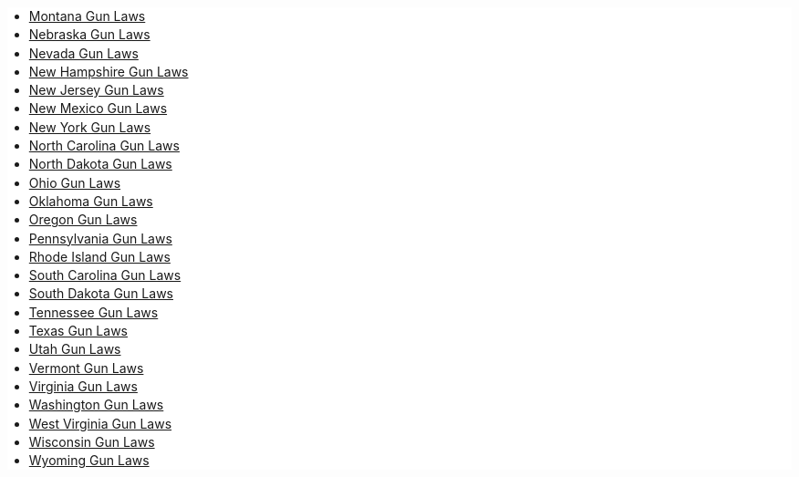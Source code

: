 - [Montana Gun Laws](https://github.com/universityofguns/laws/blob/main/state-gun-laws/Montana-Gun-Laws.md)
- [Nebraska Gun Laws](https://github.com/universityofguns/laws/blob/main/state-gun-laws/Nebraska-Gun-Laws.md)
- [Nevada Gun Laws](https://github.com/universityofguns/laws/blob/main/state-gun-laws/Nevada-Gun-Laws.md)
- [New Hampshire Gun Laws](https://github.com/universityofguns/laws/blob/main/state-gun-laws/New-Hampshire-Gun-Laws.md)
- [New Jersey Gun Laws](https://github.com/universityofguns/laws/blob/main/state-gun-laws/New-Jersey-Gun-Laws.md)
- [New Mexico Gun Laws](https://github.com/universityofguns/laws/blob/main/state-gun-laws/New-Mexico-Gun-Laws.md)
- [New York Gun Laws](https://github.com/universityofguns/laws/blob/main/state-gun-laws/New-York-Gun-Laws.md)
- [North Carolina Gun Laws](https://github.com/universityofguns/laws/blob/main/state-gun-laws/North-Carolina-Gun-Laws.md)
- [North Dakota Gun Laws](https://github.com/universityofguns/laws/blob/main/state-gun-laws/North-Dakota-Gun-Laws.md)
- [Ohio Gun Laws](https://github.com/universityofguns/laws/blob/main/state-gun-laws/Ohio-Gun-Laws.md)
- [Oklahoma Gun Laws](https://github.com/universityofguns/laws/blob/main/state-gun-laws/Oklahoma-Gun-Laws.md)
- [Oregon Gun Laws](https://github.com/universityofguns/laws/blob/main/state-gun-laws/Oregon-Gun-Laws.md)
- [Pennsylvania Gun Laws](https://github.com/universityofguns/laws/blob/main/state-gun-laws/Pennsylvania-Gun-Laws.md)
- [Rhode Island Gun Laws](https://github.com/universityofguns/laws/blob/main/state-gun-laws/Rhode-Island-Gun-Laws.md)
- [South Carolina Gun Laws](https://github.com/universityofguns/laws/blob/main/state-gun-laws/South-Carolina-Gun-Laws.md)
- [South Dakota Gun Laws](https://github.com/universityofguns/laws/blob/main/state-gun-laws/South-Dakota-Gun-Laws.md)
- [Tennessee Gun Laws](https://github.com/universityofguns/laws/blob/main/state-gun-laws/Tennessee-Gun-Laws.md)
- [Texas Gun Laws](https://github.com/universityofguns/laws/blob/main/state-gun-laws/Texas-Gun-Laws.md)
- [Utah Gun Laws](https://github.com/universityofguns/laws/blob/main/state-gun-laws/Utah-Gun-Laws.md)
- [Vermont Gun Laws](https://github.com/universityofguns/laws/blob/main/state-gun-laws/Vermont-Gun-Laws.md)
- [Virginia Gun Laws](https://github.com/universityofguns/laws/blob/main/state-gun-laws/Virginia-Gun-Laws.md)
- [Washington Gun Laws](https://github.com/universityofguns/laws/blob/main/state-gun-laws/Washington-Gun-Laws.md)
- [West Virginia Gun Laws](https://github.com/universityofguns/laws/blob/main/state-gun-laws/West-Virginia-Gun-Laws.md)
- [Wisconsin Gun Laws](https://github.com/universityofguns/laws/blob/main/state-gun-laws/Wisconsin-Gun-Laws.md)
- [Wyoming Gun Laws](https://github.com/universityofguns/laws/blob/main/state-gun-laws/Wyoming-Gun-Laws.md)